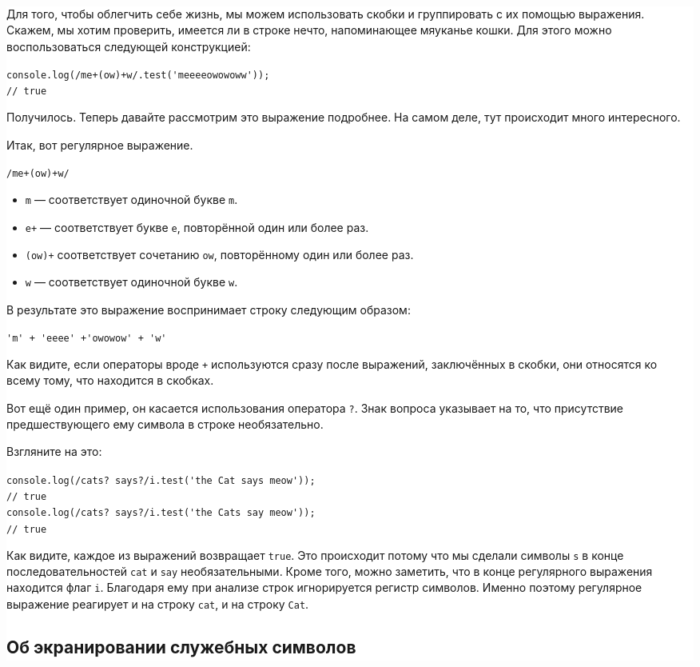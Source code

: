  
Для того, чтобы облегчить себе жизнь, мы можем использовать скобки и группировать с их помощью выражения. Скажем, мы хотим проверить, имеется ли в строке нечто, напоминающее мяуканье кошки. Для этого можно воспользоваться следующей конструкцией:  
  

```
console.log(/me+(ow)+w/.test('meeeeowowoww'));
// true
```

  
Получилось. Теперь давайте рассмотрим это выражение подробнее. На самом деле, тут происходит много интересного.  
  
Итак, вот регулярное выражение.  
  

```
/me+(ow)+w/
```

  

-   `m` — соответствует одиночной букве `m`.  
    
-   `e+` — соответствует букве `e`, повторённой один или более раз.  
    
-   `(ow)+` соответствует сочетанию `ow`, повторённому один или более раз.  
    
-   `w` — соответствует одиночной букве `w`.  
    

  
В результате это выражение воспринимает строку следующим образом:  
  

```
'm' + 'eeee' +'owowow' + 'w'
```

  
Как видите, если операторы вроде `+` используются сразу после выражений, заключённых в скобки, они относятся ко всему тому, что находится в скобках.  
  
Вот ещё один пример, он касается использования оператора `?`. Знак вопроса указывает на то, что присутствие предшествующего ему символа в строке необязательно.  
  
Взгляните на это:  
  

```
console.log(/cats? says?/i.test('the Cat says meow'));
// true
console.log(/cats? says?/i.test('the Cats say meow'));
// true
```

  
Как видите, каждое из выражений возвращает `true`. Это происходит потому что мы сделали символы `s` в конце последовательностей `cat` и `say` необязательными. Кроме того, можно заметить, что в конце регулярного выражения находится флаг `i`. Благодаря ему при анализе строк игнорируется регистр символов. Именно поэтому регулярное выражение реагирует и на строку `cat`, и на строку `Cat`.  
  

## Об экранировании служебных символов
